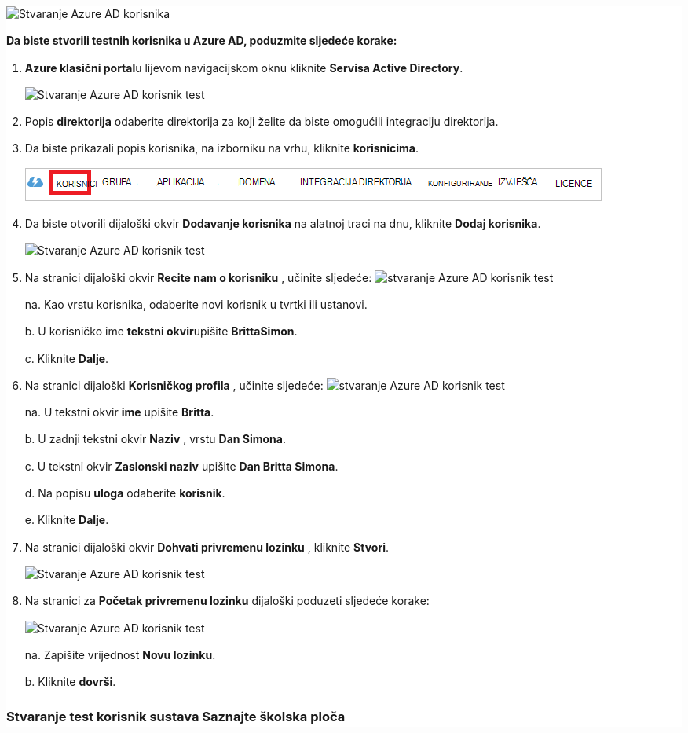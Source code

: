 ![Stvaranje Azure AD korisnika][20]

**Da biste stvorili testnih korisnika u Azure AD, poduzmite sljedeće korake:**

1. **Azure klasični portal**u lijevom navigacijskom oknu kliknite **Servisa Active Directory**.

    ![Stvaranje Azure AD korisnik test](./media/active-directory-saas-blackboard-learn-tutorial/create_aaduser_09.png) 

2. Popis **direktorija** odaberite direktorija za koji želite da biste omogućili integraciju direktorija.

3. Da biste prikazali popis korisnika, na izborniku na vrhu, kliknite **korisnicima**.

    ![Stvaranje Azure AD korisnik test](./media/active-directory-saas-blackboard-learn-tutorial/create_aaduser_03.png) 

4. Da biste otvorili dijaloški okvir **Dodavanje korisnika** na alatnoj traci na dnu, kliknite **Dodaj korisnika**.

    ![Stvaranje Azure AD korisnik test](./media/active-directory-saas-blackboard-learn-tutorial/create_aaduser_04.png) 

5. Na stranici dijaloški okvir **Recite nam o korisniku** , učinite sljedeće:  ![stvaranje Azure AD korisnik test](./media/active-directory-saas-blackboard-learn-tutorial/create_aaduser_05.png) 

    na. Kao vrstu korisnika, odaberite novi korisnik u tvrtki ili ustanovi.

    b. U korisničko ime **tekstni okvir**upišite **BrittaSimon**.

    c. Kliknite **Dalje**.

6.  Na stranici dijaloški **Korisničkog profila** , učinite sljedeće: ![stvaranje Azure AD korisnik test](./media/active-directory-saas-blackboard-learn-tutorial/create_aaduser_06.png) 

    na. U tekstni okvir **ime** upišite **Britta**.  

    b. U zadnji tekstni okvir **Naziv** , vrstu **Dan Simona**.

    c. U tekstni okvir **Zaslonski naziv** upišite **Dan Britta Simona**.

    d. Na popisu **uloga** odaberite **korisnik**.

    e. Kliknite **Dalje**.

7. Na stranici dijaloški okvir **Dohvati privremenu lozinku** , kliknite **Stvori**.

    ![Stvaranje Azure AD korisnik test](./media/active-directory-saas-blackboard-learn-tutorial/create_aaduser_07.png) 

8. Na stranici za **Početak privremenu lozinku** dijaloški poduzeti sljedeće korake:

    ![Stvaranje Azure AD korisnik test](./media/active-directory-saas-blackboard-learn-tutorial/create_aaduser_08.png) 

    na. Zapišite vrijednost **Novu lozinku**.

    b. Kliknite **dovrši**.   



### <a name="creating-an-blackboard-learn-test-user"></a>Stvaranje test korisnik sustava Saznajte školska ploča


[1]: ./media/active-directory-saas-blackboard-learn-tutorial/tutorial_general_01.png
[2]: ./media/active-directory-saas-blackboard-learn-tutorial/tutorial_general_02.png
[3]: ./media/active-directory-saas-blackboard-learn-tutorial/tutorial_general_03.png
[4]: ./media/active-directory-saas-blackboard-learn-tutorial/tutorial_general_04.png
[6]: ./media/active-directory-saas-blackboard-learn-tutorial/tutorial_general_05.png
[10]: ./media/active-directory-saas-blackboard-learn-tutorial/tutorial_general_06.png
[11]: ./media/active-directory-saas-blackboard-learn-tutorial/tutorial_general_07.png
[20]: ./media/active-directory-saas-blackboard-learn-tutorial/tutorial_general_100.png
[200]: ./media/active-directory-saas-blackboard-learn-tutorial/tutorial_general_200.png
[201]: ./media/active-directory-saas-blackboard-learn-tutorial/tutorial_general_201.png
[203]: ./media/active-directory-saas-blackboard-learn-tutorial/tutorial_general_203.png
[204]: ./media/active-directory-saas-blackboard-learn-tutorial/tutorial_general_204.png
[205]: ./media/active-directory-saas-blackboard-learn-tutorial/tutorial_general_205.png